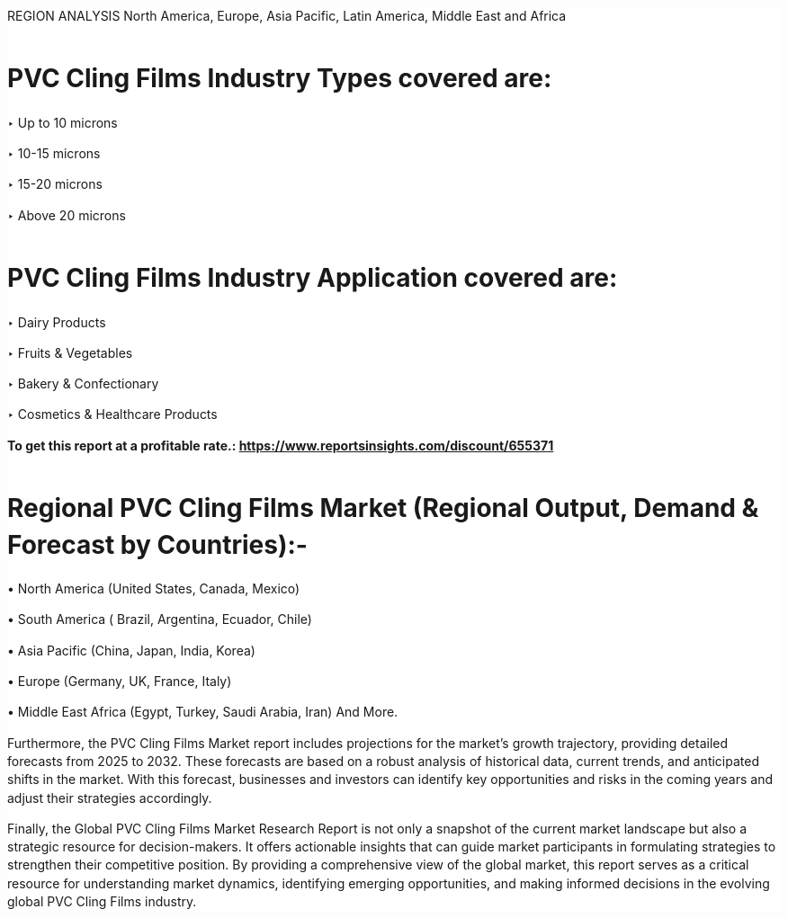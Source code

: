 <td>REGION ANALYSIS</td>
<td>North America, Europe, Asia Pacific, Latin America, Middle East and Africa</td>
</tr>
</table>

# <strong>PVC Cling Films Industry Types covered are:</strong>

‣ Up to 10 microns

‣ 10-15 microns

‣ 15-20 microns

‣ Above 20 microns

# <strong>PVC Cling Films Industry Application covered are:</strong>

‣ Dairy Products

‣ Fruits & Vegetables

‣ Bakery & Confectionary

‣ Cosmetics & Healthcare Products

<strong>To get this report at a profitable rate.: <a href=https://www.reportsinsights.com/discount/655371>https://www.reportsinsights.com/discount/655371</a></strong>

# <strong>Regional PVC Cling Films Market (Regional Output, Demand &amp; Forecast by Countries):-</strong>

• North America (United States, Canada, Mexico)

• South America ( Brazil, Argentina, Ecuador, Chile)

• Asia Pacific (China, Japan, India, Korea)

• Europe (Germany, UK, France, Italy)

• Middle East Africa (Egypt, Turkey, Saudi Arabia, Iran) And More.

Furthermore, the PVC Cling Films Market report includes projections for the market’s growth trajectory, providing detailed forecasts from 2025 to 2032. These forecasts are based on a robust analysis of historical data, current trends, and anticipated shifts in the market. With this forecast, businesses and investors can identify key opportunities and risks in the coming years and adjust their strategies accordingly.

Finally, the Global PVC Cling Films Market Research Report is not only a snapshot of the current market landscape but also a strategic resource for decision-makers. It offers actionable insights that can guide market participants in formulating strategies to strengthen their competitive position. By providing a comprehensive view of the global market, this report serves as a critical resource for understanding market dynamics, identifying emerging opportunities, and making informed decisions in the evolving global PVC Cling Films industry.
